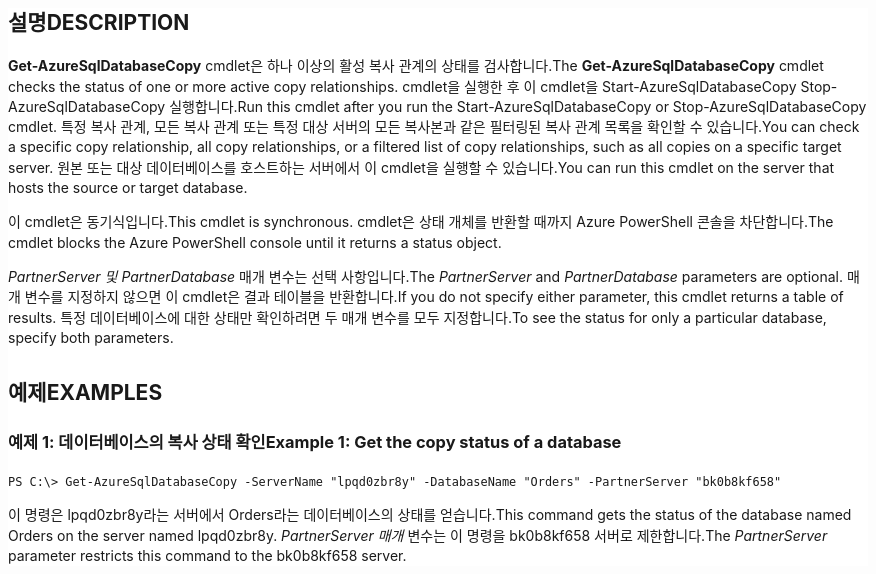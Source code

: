 ## <span data-ttu-id="e1c12-108">설명</span><span class="sxs-lookup"><span data-stu-id="e1c12-108">DESCRIPTION</span></span>
<span data-ttu-id="e1c12-109">**Get-AzureSqlDatabaseCopy** cmdlet은 하나 이상의 활성 복사 관계의 상태를 검사합니다.</span><span class="sxs-lookup"><span data-stu-id="e1c12-109">The **Get-AzureSqlDatabaseCopy** cmdlet checks the status of one or more active copy relationships.</span></span>
<span data-ttu-id="e1c12-110">cmdlet을 실행한 후 이 cmdlet을 Start-AzureSqlDatabaseCopy Stop-AzureSqlDatabaseCopy 실행합니다.</span><span class="sxs-lookup"><span data-stu-id="e1c12-110">Run this cmdlet after you run the Start-AzureSqlDatabaseCopy or Stop-AzureSqlDatabaseCopy cmdlet.</span></span>
<span data-ttu-id="e1c12-111">특정 복사 관계, 모든 복사 관계 또는 특정 대상 서버의 모든 복사본과 같은 필터링된 복사 관계 목록을 확인할 수 있습니다.</span><span class="sxs-lookup"><span data-stu-id="e1c12-111">You can check a specific copy relationship, all copy relationships, or a filtered list of copy relationships, such as all copies on a specific target server.</span></span>
<span data-ttu-id="e1c12-112">원본 또는 대상 데이터베이스를 호스트하는 서버에서 이 cmdlet을 실행할 수 있습니다.</span><span class="sxs-lookup"><span data-stu-id="e1c12-112">You can run this cmdlet on the server that hosts the source or target database.</span></span>

<span data-ttu-id="e1c12-113">이 cmdlet은 동기식입니다.</span><span class="sxs-lookup"><span data-stu-id="e1c12-113">This cmdlet is synchronous.</span></span>
<span data-ttu-id="e1c12-114">cmdlet은 상태 개체를 반환할 때까지 Azure PowerShell 콘솔을 차단합니다.</span><span class="sxs-lookup"><span data-stu-id="e1c12-114">The cmdlet blocks the Azure PowerShell console until it returns a status object.</span></span>

<span data-ttu-id="e1c12-115">*PartnerServer 및* *PartnerDatabase* 매개 변수는 선택 사항입니다.</span><span class="sxs-lookup"><span data-stu-id="e1c12-115">The *PartnerServer* and *PartnerDatabase* parameters are optional.</span></span>
<span data-ttu-id="e1c12-116">매개 변수를 지정하지 않으면 이 cmdlet은 결과 테이블을 반환합니다.</span><span class="sxs-lookup"><span data-stu-id="e1c12-116">If you do not specify either parameter, this cmdlet returns a table of results.</span></span>
<span data-ttu-id="e1c12-117">특정 데이터베이스에 대한 상태만 확인하려면 두 매개 변수를 모두 지정합니다.</span><span class="sxs-lookup"><span data-stu-id="e1c12-117">To see the status for only a particular database, specify both parameters.</span></span>

## <span data-ttu-id="e1c12-118">예제</span><span class="sxs-lookup"><span data-stu-id="e1c12-118">EXAMPLES</span></span>

### <span data-ttu-id="e1c12-119">예제 1: 데이터베이스의 복사 상태 확인</span><span class="sxs-lookup"><span data-stu-id="e1c12-119">Example 1: Get the copy status of a database</span></span>
```
PS C:\> Get-AzureSqlDatabaseCopy -ServerName "lpqd0zbr8y" -DatabaseName "Orders" -PartnerServer "bk0b8kf658"
```

<span data-ttu-id="e1c12-120">이 명령은 lpqd0zbr8y라는 서버에서 Orders라는 데이터베이스의 상태를 얻습니다.</span><span class="sxs-lookup"><span data-stu-id="e1c12-120">This command gets the status of the database named Orders on the server named lpqd0zbr8y.</span></span>
<span data-ttu-id="e1c12-121">*PartnerServer 매개* 변수는 이 명령을 bk0b8kf658 서버로 제한합니다.</span><span class="sxs-lookup"><span data-stu-id="e1c12-121">The *PartnerServer* parameter restricts this command to the bk0b8kf658 server.</span></span>
